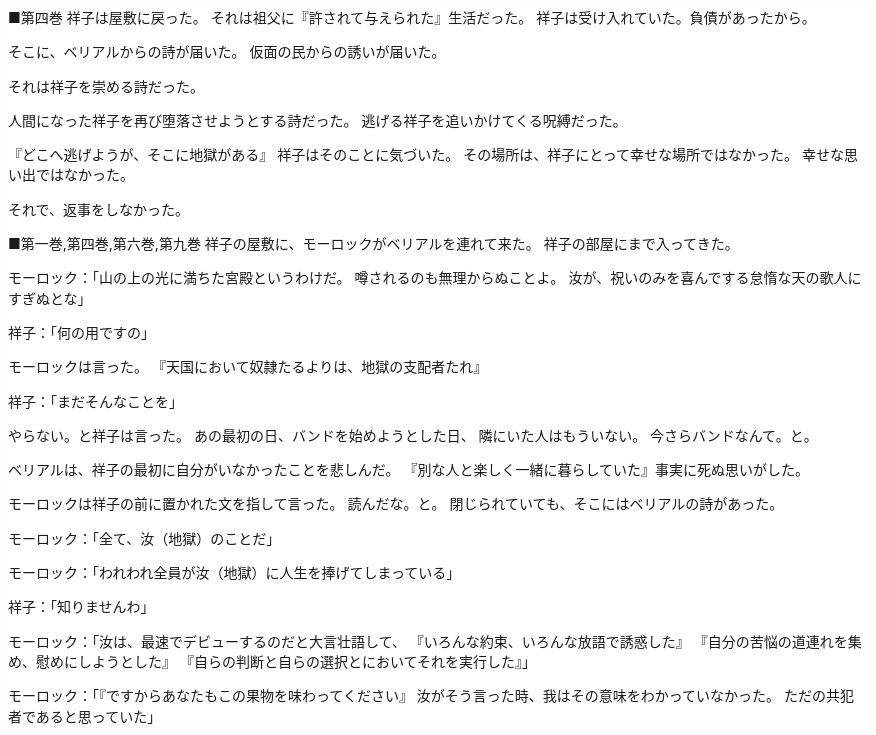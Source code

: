■第四巻
祥子は屋敷に戻った。
それは祖父に『許されて与えられた』生活だった。
祥子は受け入れていた。負債があったから。

そこに、ベリアルからの詩が届いた。
仮面の民からの誘いが届いた。

それは祥子を崇める詩だった。

人間になった祥子を再び堕落させようとする詩だった。
逃げる祥子を追いかけてくる呪縛だった。

『どこへ逃げようが、そこに地獄がある』
祥子はそのことに気づいた。
その場所は、祥子にとって幸せな場所ではなかった。
幸せな思い出ではなかった。

それで、返事をしなかった。

■第一巻,第四巻,第六巻,第九巻
祥子の屋敷に、モーロックがベリアルを連れて来た。
祥子の部屋にまで入ってきた。

モーロック：「山の上の光に満ちた宮殿というわけだ。
噂されるのも無理からぬことよ。
汝が、祝いのみを喜んでする怠惰な天の歌人にすぎぬとな」

祥子：「何の用ですの」

モーロックは言った。
『天国において奴隷たるよりは、地獄の支配者たれ』

祥子：「まだそんなことを」

やらない。と祥子は言った。
あの最初の日、バンドを始めようとした日、
隣にいた人はもういない。
今さらバンドなんて。と。

ベリアルは、祥子の最初に自分がいなかったことを悲しんだ。
『別な人と楽しく一緒に暮らしていた』事実に死ぬ思いがした。

モーロックは祥子の前に置かれた文を指して言った。
読んだな。と。
閉じられていても、そこにはベリアルの詩があった。

モーロック：「全て、汝（地獄）のことだ」

モーロック：「われわれ全員が汝（地獄）に人生を捧げてしまっている」

祥子：「知りませんわ」

モーロック：「汝は、最速でデビューするのだと大言壮語して、
『いろんな約束、いろんな放語で誘惑した』
『自分の苦悩の道連れを集め、慰めにしようとした』
『自らの判断と自らの選択とにおいてそれを実行した』」

モーロック：「『ですからあなたもこの果物を味わってください』
汝がそう言った時、我はその意味をわかっていなかった。
ただの共犯者であると思っていた」
